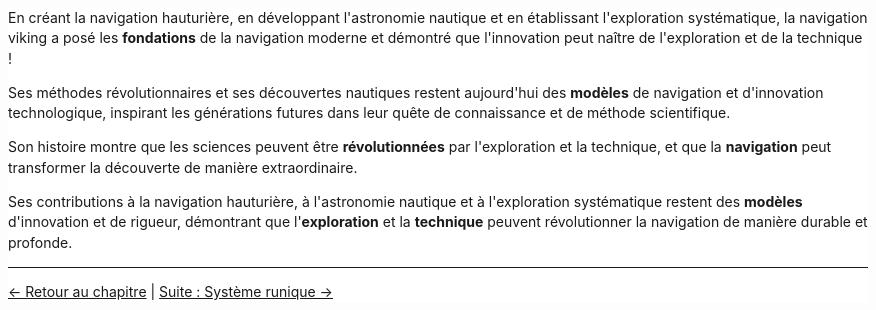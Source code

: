 En créant la navigation hauturière, en développant l'astronomie nautique et en établissant l'exploration systématique, la navigation viking a posé les **fondations** de la navigation moderne et démontré que l'innovation peut naître de l'exploration et de la technique !

Ses méthodes révolutionnaires et ses découvertes nautiques restent aujourd'hui des **modèles** de navigation et d'innovation technologique, inspirant les générations futures dans leur quête de connaissance et de méthode scientifique.

Son histoire montre que les sciences peuvent être **révolutionnées** par l'exploration et la technique, et que la **navigation** peut transformer la découverte de manière extraordinaire.

Ses contributions à la navigation hauturière, à l'astronomie nautique et à l'exploration systématique restent des **modèles** d'innovation et de rigueur, démontrant que l'**exploration** et la **technique** peuvent révolutionner la navigation de manière durable et profonde.

---

[← Retour au chapitre](README.md) | [Suite : Système runique →](0.5.2_Systeme_Runique.md)
